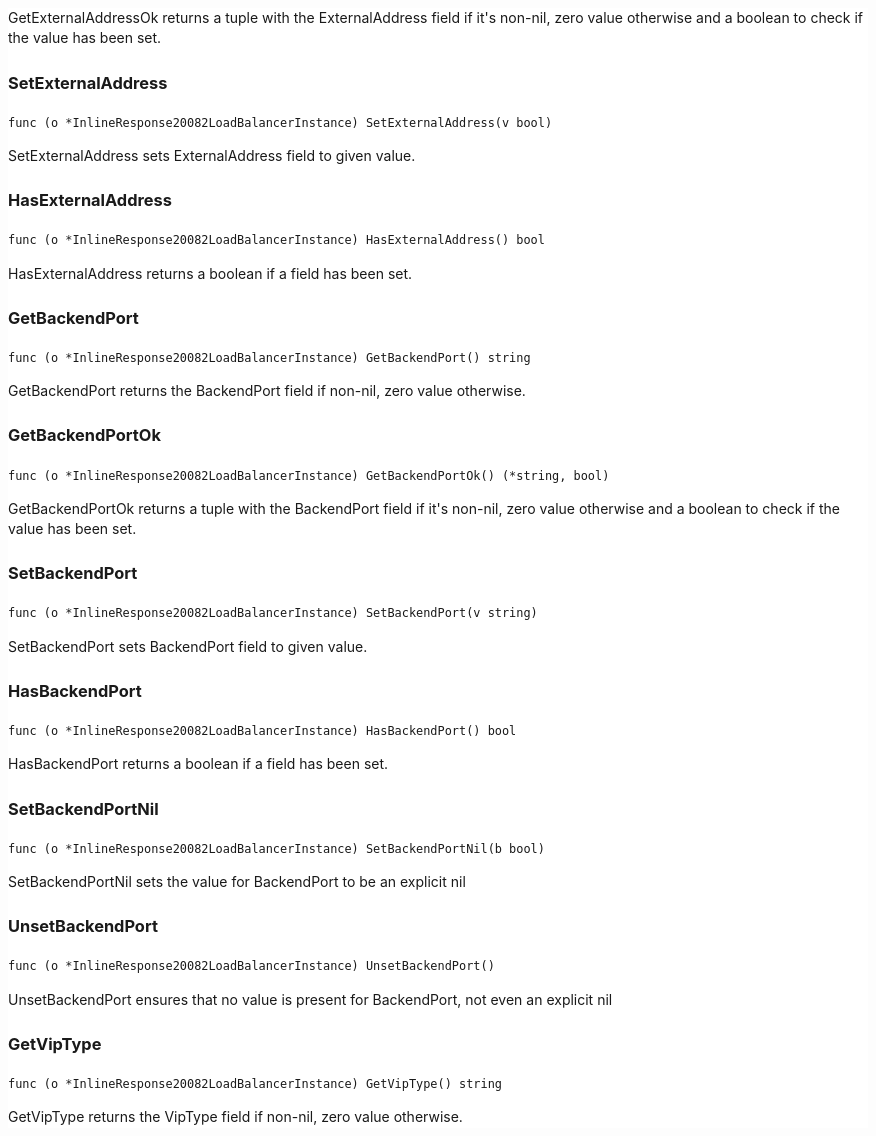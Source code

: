 GetExternalAddressOk returns a tuple with the ExternalAddress field if it's non-nil, zero value otherwise
and a boolean to check if the value has been set.

### SetExternalAddress

`func (o *InlineResponse20082LoadBalancerInstance) SetExternalAddress(v bool)`

SetExternalAddress sets ExternalAddress field to given value.

### HasExternalAddress

`func (o *InlineResponse20082LoadBalancerInstance) HasExternalAddress() bool`

HasExternalAddress returns a boolean if a field has been set.

### GetBackendPort

`func (o *InlineResponse20082LoadBalancerInstance) GetBackendPort() string`

GetBackendPort returns the BackendPort field if non-nil, zero value otherwise.

### GetBackendPortOk

`func (o *InlineResponse20082LoadBalancerInstance) GetBackendPortOk() (*string, bool)`

GetBackendPortOk returns a tuple with the BackendPort field if it's non-nil, zero value otherwise
and a boolean to check if the value has been set.

### SetBackendPort

`func (o *InlineResponse20082LoadBalancerInstance) SetBackendPort(v string)`

SetBackendPort sets BackendPort field to given value.

### HasBackendPort

`func (o *InlineResponse20082LoadBalancerInstance) HasBackendPort() bool`

HasBackendPort returns a boolean if a field has been set.

### SetBackendPortNil

`func (o *InlineResponse20082LoadBalancerInstance) SetBackendPortNil(b bool)`

 SetBackendPortNil sets the value for BackendPort to be an explicit nil

### UnsetBackendPort
`func (o *InlineResponse20082LoadBalancerInstance) UnsetBackendPort()`

UnsetBackendPort ensures that no value is present for BackendPort, not even an explicit nil
### GetVipType

`func (o *InlineResponse20082LoadBalancerInstance) GetVipType() string`

GetVipType returns the VipType field if non-nil, zero value otherwise.
